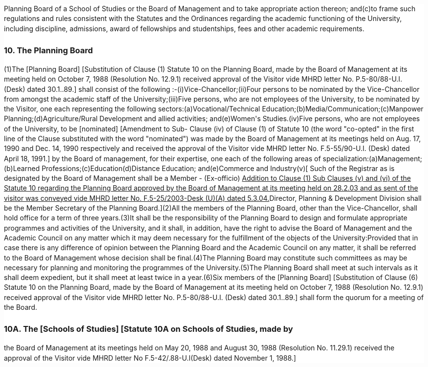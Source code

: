 Planning Board of a School of Studies or the Board of Management and to take
appropriate action thereon; and(c)to frame such regulations and rules
consistent with the Statutes and the Ordinances regarding the academic
functioning of the University, including discipline, admissions, award of
fellowships and studentships, fees and other academic requirements.

### 10\. The Planning Board

(1)The [Planning Board] [Substitution of Clause (1) Statute 10 on the Planning
Board, made by the Board of Management at its meeting held on October 7, 1988
(Resolution No. 12.9.1) received approval of the Visitor vide MHRD letter No.
P.5-80/88-U.I. (Desk) dated 30.1..89.] shall consist of the following
:-(i)Vice-Chancellor;(ii)Four persons to be nominated by the Vice-Chancellor
from amongst the academic staff of the University;(iii)Five persons, who are
not employees of the University, to be nominated by the Visitor, one each
representing the following sectors:(a)Vocational/Technical
Education;(b)Media/Communication;(c)Manpower Planning;(d)Agriculture/Rural
Development and allied activities; and(e)Women's Studies.(iv)Five persons, who
are not employees of the University, to be [nominated] [Amendment to Sub-
Clause (iv) of Clause (1) of Statute 10 (the word "co-opted" in the first line
of the Clause substituted with the word "nominated") was made by the Board of
Management at its meetings held on Aug. 17, 1990 and Dec. 14, 1990
respectively and received the approval of the Visitor vide MHRD letter No.
F.5-55/90-U.I. (Desk) dated April 18, 1991.] by the Board of management, for
their expertise, one each of the following areas of
specialization:(a)Management;(b)Learned Professions;(c)Education(d)Distance
Education; and(e)Commerce and Industry(v)[ Such of the Registrar as is
designated by the Board of Management shall be a Member - (Ex-officio)
[Addition to Clause (1) Sub Clauses (v) and (vi) of the Statute 10 regarding
the Planning Board approved by the Board of Management at its meeting held on
28.2.03 and as sent of the visitor was conveyed vide MHRD letter No.
F.5-25/2003-Desk (U)(A) dated 5.3.04.](vi)Director, Planning & Development
Division shall be the Member Secretary of the Planning Board.](2)All the
members of the Planning Board, other than the Vice-Chancellor, shall hold
office for a term of three years.(3)It shall be the responsibility of the
Planning Board to design and formulate appropriate programmes and activities
of the University, and it shall, in addition, have the right to advise the
Board of Management and the Academic Council on any matter which it may deem
necessary for the fulfillment of the objects of the University:Provided that
in case there is any difference of opinion between the Planning Board and the
Academic Council on any matter, it shall be referred to the Board of
Management whose decision shall be final.(4)The Planning Board may constitute
such committees as may be necessary for planning and monitoring the programmes
of the University.(5)The Planning Board shall meet at such intervals as it
shall deem expedient, but it shall meet at least twice in a year.(6)Six
members of the [Planning Board] [Substitution of Clause (6) Statute 10 on the
Planning Board, made by the Board of Management at its meeting held on October
7, 1988 (Resolution No. 12.9.1) received approval of the Visitor vide MHRD
letter No. P.5-80/88-U.I. (Desk) dated 30.1..89.] shall form the quorum for a
meeting of the Board.

### 10A. The [Schools of Studies] [Statute 10A on Schools of Studies, made by
the Board of Management at its meetings held on May 20, 1988 and August 30,
1988 (Resolution No. 11.29.1) received the approval of the Visitor vide MHRD
letter No F.5-42/.88-U.I(Desk) dated November 1, 1988.]
